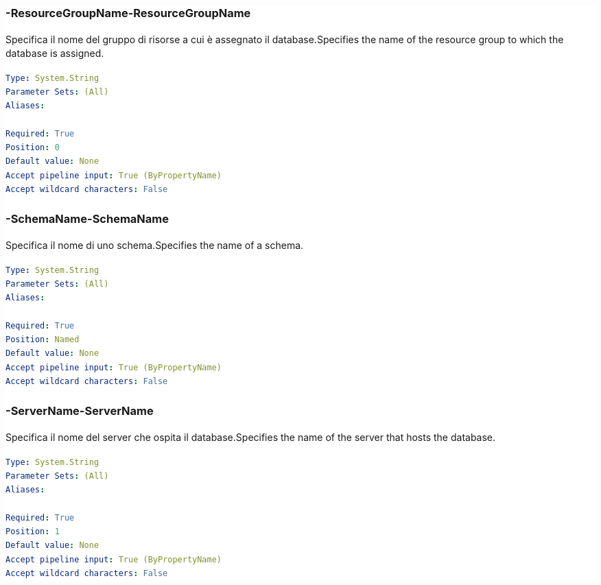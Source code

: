 ### <span data-ttu-id="62978-159">-ResourceGroupName</span><span class="sxs-lookup"><span data-stu-id="62978-159">-ResourceGroupName</span></span>
<span data-ttu-id="62978-160">Specifica il nome del gruppo di risorse a cui è assegnato il database.</span><span class="sxs-lookup"><span data-stu-id="62978-160">Specifies the name of the resource group to which the database is assigned.</span></span>

```yaml
Type: System.String
Parameter Sets: (All)
Aliases:

Required: True
Position: 0
Default value: None
Accept pipeline input: True (ByPropertyName)
Accept wildcard characters: False
```

### <span data-ttu-id="62978-161">-SchemaName</span><span class="sxs-lookup"><span data-stu-id="62978-161">-SchemaName</span></span>
<span data-ttu-id="62978-162">Specifica il nome di uno schema.</span><span class="sxs-lookup"><span data-stu-id="62978-162">Specifies the name of a schema.</span></span>

```yaml
Type: System.String
Parameter Sets: (All)
Aliases:

Required: True
Position: Named
Default value: None
Accept pipeline input: True (ByPropertyName)
Accept wildcard characters: False
```

### <span data-ttu-id="62978-163">-ServerName</span><span class="sxs-lookup"><span data-stu-id="62978-163">-ServerName</span></span>
<span data-ttu-id="62978-164">Specifica il nome del server che ospita il database.</span><span class="sxs-lookup"><span data-stu-id="62978-164">Specifies the name of the server that hosts the database.</span></span>

```yaml
Type: System.String
Parameter Sets: (All)
Aliases:

Required: True
Position: 1
Default value: None
Accept pipeline input: True (ByPropertyName)
Accept wildcard characters: False
```
